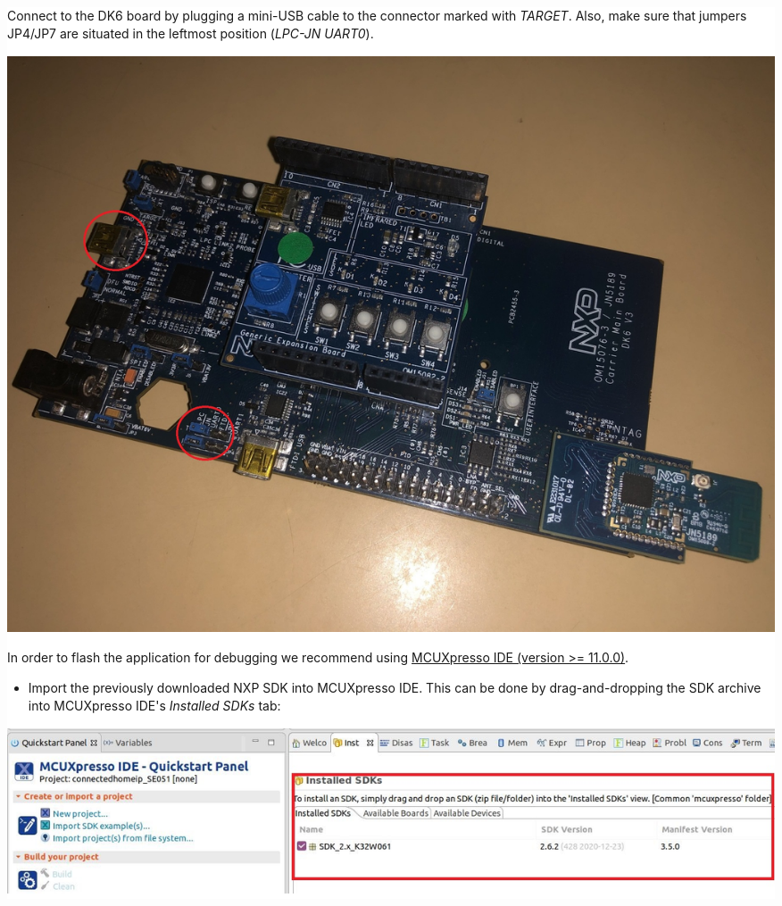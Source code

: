 Connect to the DK6 board by plugging a mini-USB cable to the connector marked
with _TARGET_. Also, make sure that jumpers JP4/JP7 are situated in the leftmost
position (_LPC-JN UART0_).

![DK6_BOARD_FTDI](../../../doc/img/k32w/dk6_lpc.jpg)

In order to flash the application for debugging we recommend using
[MCUXpresso IDE (version >= 11.0.0)](https://www.nxp.com/design/software/development-software/mcuxpresso-software-and-tools-/mcuxpresso-integrated-development-environment-ide:MCUXpresso-IDE?tab=Design_Tools_Tab).

- Import the previously downloaded NXP SDK into MCUXpresso IDE. This can be
  done by drag-and-dropping the SDK archive into MCUXpresso IDE's _Installed
  SDKs_ tab:

![Installed_SDKS](../../../doc/img/k32w/installed_sdks.JPG)
